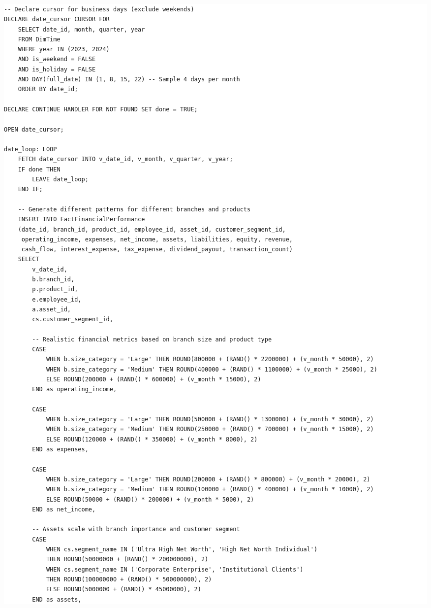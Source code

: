     -- Declare cursor for business days (exclude weekends)
    DECLARE date_cursor CURSOR FOR 
        SELECT date_id, month, quarter, year 
        FROM DimTime 
        WHERE year IN (2023, 2024) 
        AND is_weekend = FALSE 
        AND is_holiday = FALSE
        AND DAY(full_date) IN (1, 8, 15, 22) -- Sample 4 days per month
        ORDER BY date_id;
    
    DECLARE CONTINUE HANDLER FOR NOT FOUND SET done = TRUE;
    
    OPEN date_cursor;
    
    date_loop: LOOP
        FETCH date_cursor INTO v_date_id, v_month, v_quarter, v_year;
        IF done THEN
            LEAVE date_loop;
        END IF;
        
        -- Generate different patterns for different branches and products
        INSERT INTO FactFinancialPerformance 
        (date_id, branch_id, product_id, employee_id, asset_id, customer_segment_id,
         operating_income, expenses, net_income, assets, liabilities, equity, revenue,
         cash_flow, interest_expense, tax_expense, dividend_payout, transaction_count)
        SELECT 
            v_date_id,
            b.branch_id,
            p.product_id,
            e.employee_id,
            a.asset_id,
            cs.customer_segment_id,
            
            -- Realistic financial metrics based on branch size and product type
            CASE 
                WHEN b.size_category = 'Large' THEN ROUND(800000 + (RAND() * 2200000) + (v_month * 50000), 2)
                WHEN b.size_category = 'Medium' THEN ROUND(400000 + (RAND() * 1100000) + (v_month * 25000), 2)
                ELSE ROUND(200000 + (RAND() * 600000) + (v_month * 15000), 2)
            END as operating_income,
            
            CASE 
                WHEN b.size_category = 'Large' THEN ROUND(500000 + (RAND() * 1300000) + (v_month * 30000), 2)
                WHEN b.size_category = 'Medium' THEN ROUND(250000 + (RAND() * 700000) + (v_month * 15000), 2)
                ELSE ROUND(120000 + (RAND() * 350000) + (v_month * 8000), 2)
            END as expenses,
            
            CASE 
                WHEN b.size_category = 'Large' THEN ROUND(200000 + (RAND() * 800000) + (v_month * 20000), 2)
                WHEN b.size_category = 'Medium' THEN ROUND(100000 + (RAND() * 400000) + (v_month * 10000), 2)
                ELSE ROUND(50000 + (RAND() * 200000) + (v_month * 5000), 2)
            END as net_income,
            
            -- Assets scale with branch importance and customer segment
            CASE 
                WHEN cs.segment_name IN ('Ultra High Net Worth', 'High Net Worth Individual') 
                THEN ROUND(50000000 + (RAND() * 200000000), 2)
                WHEN cs.segment_name IN ('Corporate Enterprise', 'Institutional Clients')
                THEN ROUND(100000000 + (RAND() * 500000000), 2)
                ELSE ROUND(5000000 + (RAND() * 45000000), 2)
            END as assets,
            